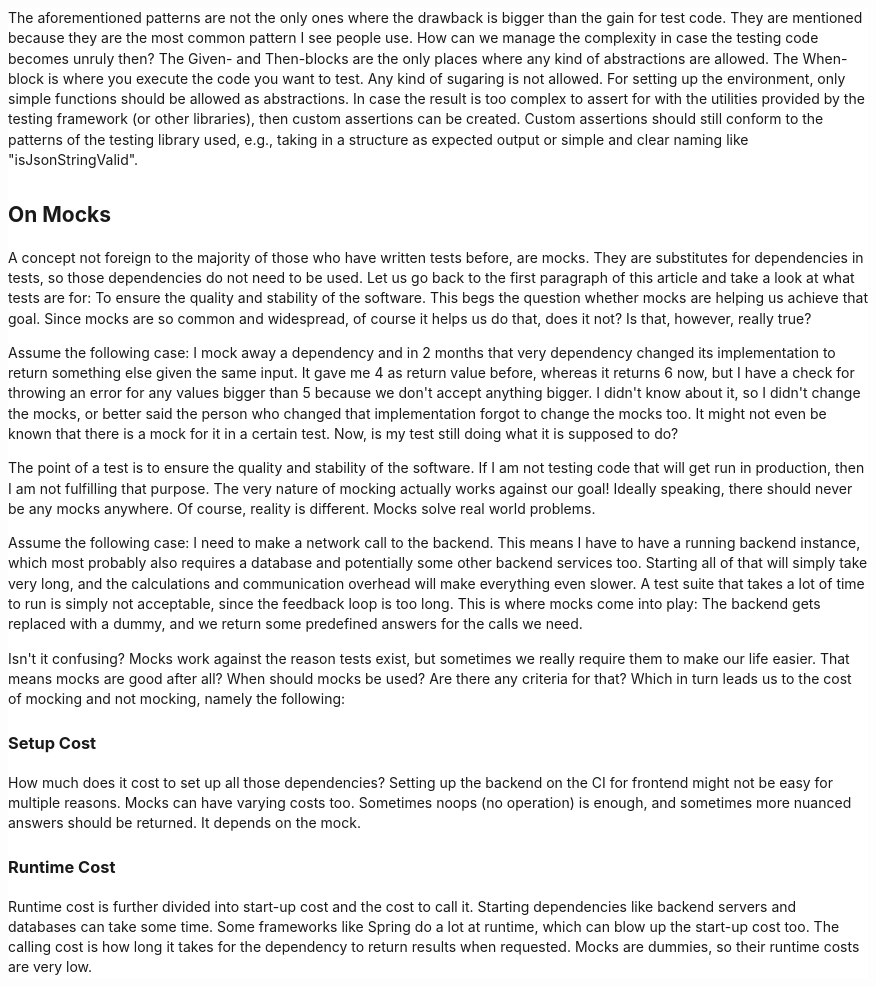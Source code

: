 The aforementioned patterns are not the only ones where the drawback is bigger than the gain for test code. They are mentioned because they are the most common pattern I see people use. How can we manage the complexity in case the testing code becomes unruly then? The Given- and Then-blocks are the only places where any kind of abstractions are allowed. The When-block is where you execute the code you want to test. Any kind of sugaring is not allowed. For setting up the environment, only simple functions should be allowed as abstractions. In case the result is too complex to assert for with the utilities provided by the testing framework (or other libraries), then custom assertions can be created. Custom assertions should still conform to the patterns of the testing library used, e.g., taking in a structure as expected output or simple and clear naming like "isJsonStringValid".

## On Mocks

A concept not foreign to the majority of those who have written tests before, are mocks. They are substitutes for dependencies in tests, so those dependencies do not need to be used. Let us go back to the first paragraph of this article and take a look at what tests are for: To ensure the quality and stability of the software. This begs the question whether mocks are helping us achieve that goal. Since mocks are so common and widespread, of course it helps us do that, does it not? Is that, however, really true?

Assume the following case: I mock away a dependency and in 2 months that very dependency changed its implementation to return something else given the same input. It gave me 4 as return value before, whereas it returns 6 now, but I have a check for throwing an error for any values bigger than 5 because we don't accept anything bigger. I didn't know about it, so I didn't change the mocks, or better said the person who changed that implementation forgot to change the mocks too. It might not even be known that there is a mock for it in a certain test. Now, is my test still doing what it is supposed to do?

The point of a test is to ensure the quality and stability of the software. If I am not testing code that will get run in production, then I am not fulfilling that purpose. The very nature of mocking actually works against our goal! Ideally speaking, there should never be any mocks anywhere. Of course, reality is different. Mocks solve real world problems.

Assume the following case: I need to make a network call to the backend. This means I have to have a running backend instance, which most probably also requires a database and potentially some other backend services too. Starting all of that will simply take very long, and the calculations and communication overhead will make everything even slower. A test suite that takes a lot of time to run is simply not acceptable, since the feedback loop is too long. This is where mocks come into play: The backend gets replaced with a dummy, and we return some predefined answers for the calls we need.

Isn't it confusing? Mocks work against the reason tests exist, but sometimes we really require them to make our life easier. That means mocks are good after all? When should mocks be used? Are there any criteria for that? Which in turn leads us to the cost of mocking and not mocking, namely the following:

### Setup Cost

How much does it cost to set up all those dependencies? Setting up the backend on the CI for frontend might not be easy for multiple reasons. Mocks can have varying costs too. Sometimes noops (no operation) is enough, and sometimes more nuanced answers should be returned. It depends on the mock.

### Runtime Cost

Runtime cost is further divided into start-up cost and the cost to call it. Starting dependencies like backend servers and databases can take some time. Some frameworks like Spring do a lot at runtime, which can blow up the start-up cost too. The calling cost is how long it takes for the dependency to return results when requested. Mocks are dummies, so their runtime costs are very low.
